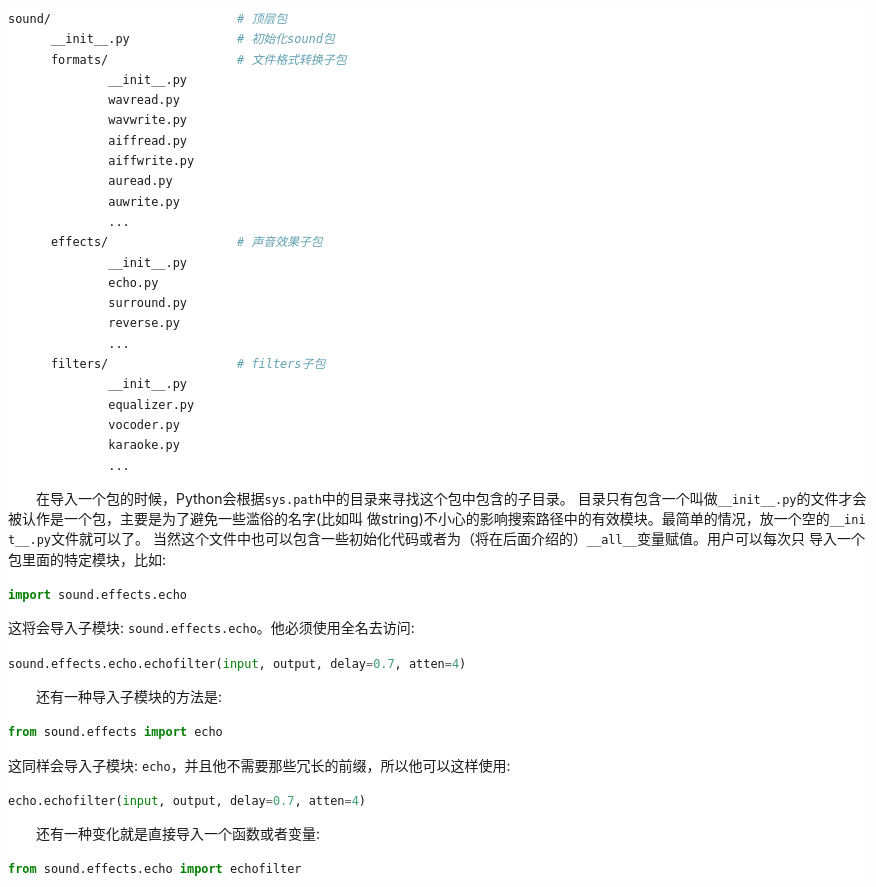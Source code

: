 ```sh
sound/                          # 顶层包
      __init__.py               # 初始化sound包
      formats/                  # 文件格式转换子包
              __init__.py
              wavread.py
              wavwrite.py
              aiffread.py
              aiffwrite.py
              auread.py
              auwrite.py
              ...
      effects/                  # 声音效果子包
              __init__.py
              echo.py
              surround.py
              reverse.py
              ...
      filters/                  # filters子包
              __init__.py
              equalizer.py
              vocoder.py
              karaoke.py
              ...
```

&emsp;&emsp;在导入一个包的时候，Python会根据`sys.path`中的目录来寻找这个包中包含的子目录。
目录只有包含一个叫做`__init__.py`的文件才会被认作是一个包，主要是为了避免一些滥俗的名字(比如叫
做string)不小心的影响搜索路径中的有效模块。最简单的情况，放一个空的`__init__.py`文件就可以了。
当然这个文件中也可以包含一些初始化代码或者为（将在后面介绍的）`__all__`变量赋值。用户可以每次只
导入一个包里面的特定模块，比如:  

```python
import sound.effects.echo
```

这将会导入子模块: `sound.effects.echo`。他必须使用全名去访问:

```python
sound.effects.echo.echofilter(input, output, delay=0.7, atten=4)
```

&emsp;&emsp;还有一种导入子模块的方法是:

```python
from sound.effects import echo
```

这同样会导入子模块: `echo`，并且他不需要那些冗长的前缀，所以他可以这样使用:

```python
echo.echofilter(input, output, delay=0.7, atten=4)
```

&emsp;&emsp;还有一种变化就是直接导入一个函数或者变量:

```python
from sound.effects.echo import echofilter
```
